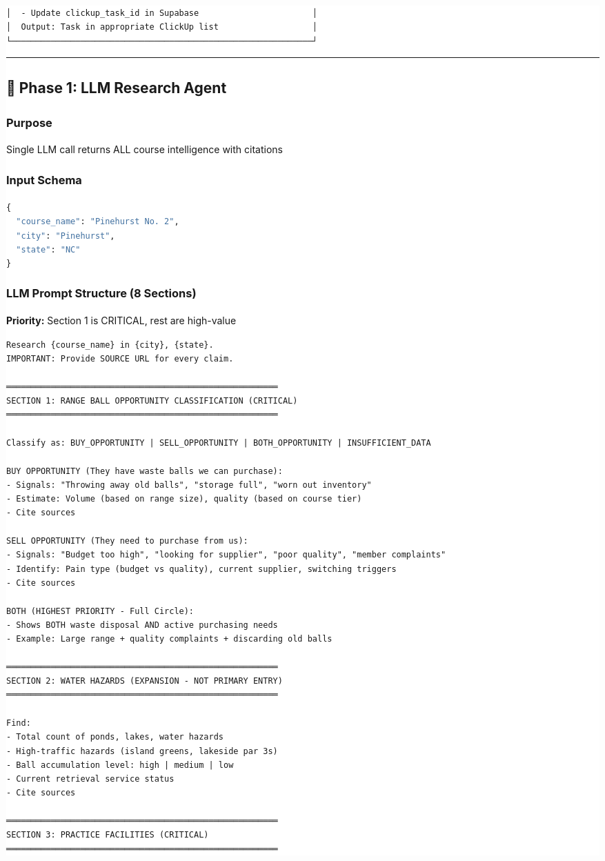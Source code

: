 ```
│  - Update clickup_task_id in Supabase                       │
│  Output: Task in appropriate ClickUp list                   │
└─────────────────────────────────────────────────────────────┘
```

---

## 🤖 Phase 1: LLM Research Agent

### Purpose
Single LLM call returns ALL course intelligence with citations

### Input Schema
```python
{
  "course_name": "Pinehurst No. 2",
  "city": "Pinehurst",
  "state": "NC"
}
```

### LLM Prompt Structure (8 Sections)

**Priority:** Section 1 is CRITICAL, rest are high-value

```
Research {course_name} in {city}, {state}.
IMPORTANT: Provide SOURCE URL for every claim.

═══════════════════════════════════════════════════════
SECTION 1: RANGE BALL OPPORTUNITY CLASSIFICATION (CRITICAL)
═══════════════════════════════════════════════════════

Classify as: BUY_OPPORTUNITY | SELL_OPPORTUNITY | BOTH_OPPORTUNITY | INSUFFICIENT_DATA

BUY OPPORTUNITY (They have waste balls we can purchase):
- Signals: "Throwing away old balls", "storage full", "worn out inventory"
- Estimate: Volume (based on range size), quality (based on course tier)
- Cite sources

SELL OPPORTUNITY (They need to purchase from us):
- Signals: "Budget too high", "looking for supplier", "poor quality", "member complaints"
- Identify: Pain type (budget vs quality), current supplier, switching triggers
- Cite sources

BOTH (HIGHEST PRIORITY - Full Circle):
- Shows BOTH waste disposal AND active purchasing needs
- Example: Large range + quality complaints + discarding old balls

═══════════════════════════════════════════════════════
SECTION 2: WATER HAZARDS (EXPANSION - NOT PRIMARY ENTRY)
═══════════════════════════════════════════════════════

Find:
- Total count of ponds, lakes, water hazards
- High-traffic hazards (island greens, lakeside par 3s)
- Ball accumulation level: high | medium | low
- Current retrieval service status
- Cite sources

═══════════════════════════════════════════════════════
SECTION 3: PRACTICE FACILITIES (CRITICAL)
═══════════════════════════════════════════════════════
```